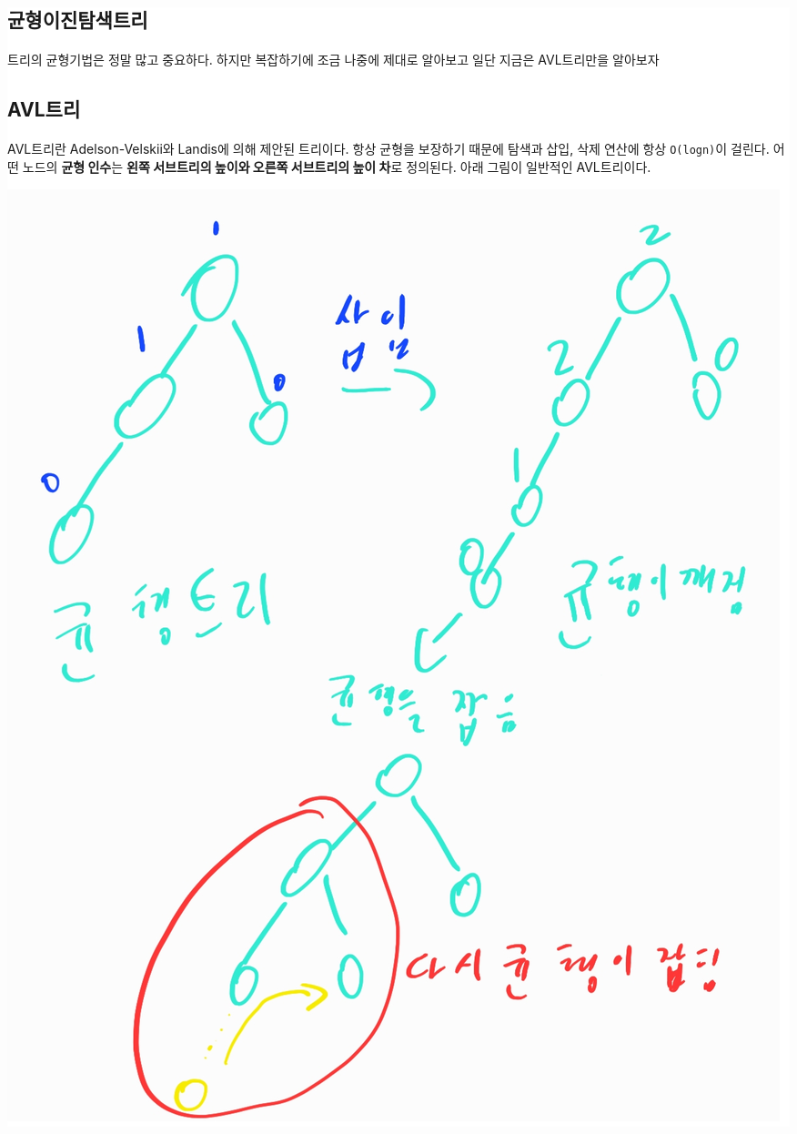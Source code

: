 ```python
```

## 균형이진탐색트리

트리의 균형기법은 정말 많고 중요하다. 하지만 복잡하기에 조금 나중에 제대로 알아보고 일단 지금은 AVL트리만을 알아보자

## AVL트리

AVL트리란 Adelson-Velskii와 Landis에 의해 제안된 트리이다. 항상 균형을 보장하기 때문에 탐색과 삽입, 삭제 연산에 항상 `O(logn)`이 걸린다. 어떤 노드의 **균형 인수**는 **왼쪽 서브트리의 높이와 오른쪽 서브트리의 높이 차**로 정의된다. 아래 그림이 일반적인 AVL트리이다.

![](Notes_210315_123027.jpg)